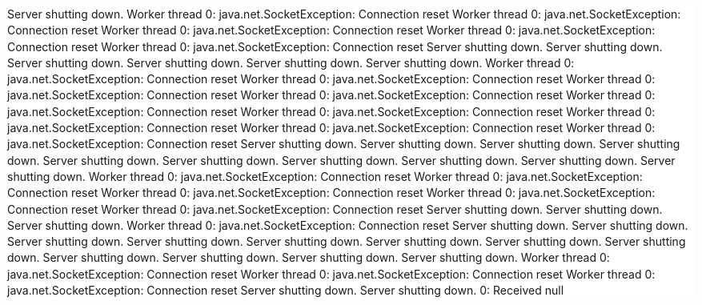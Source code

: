 Server shutting down.
Worker thread 0: java.net.SocketException: Connection reset
Worker thread 0: java.net.SocketException: Connection reset
Worker thread 0: java.net.SocketException: Connection reset
Worker thread 0: java.net.SocketException: Connection reset
Worker thread 0: java.net.SocketException: Connection reset
Server shutting down.
Server shutting down.
Server shutting down.
Server shutting down.
Server shutting down.
Server shutting down.
Worker thread 0: java.net.SocketException: Connection reset
Worker thread 0: java.net.SocketException: Connection reset
Worker thread 0: java.net.SocketException: Connection reset
Worker thread 0: java.net.SocketException: Connection reset
Worker thread 0: java.net.SocketException: Connection reset
Worker thread 0: java.net.SocketException: Connection reset
Worker thread 0: java.net.SocketException: Connection reset
Worker thread 0: java.net.SocketException: Connection reset
Worker thread 0: java.net.SocketException: Connection reset
Server shutting down.
Server shutting down.
Server shutting down.
Server shutting down.
Server shutting down.
Server shutting down.
Server shutting down.
Server shutting down.
Server shutting down.
Server shutting down.
Worker thread 0: java.net.SocketException: Connection reset
Worker thread 0: java.net.SocketException: Connection reset
Worker thread 0: java.net.SocketException: Connection reset
Worker thread 0: java.net.SocketException: Connection reset
Worker thread 0: java.net.SocketException: Connection reset
Server shutting down.
Server shutting down.
Server shutting down.
Worker thread 0: java.net.SocketException: Connection reset
Server shutting down.
Server shutting down.
Server shutting down.
Server shutting down.
Server shutting down.
Server shutting down.
Server shutting down.
Server shutting down.
Server shutting down.
Server shutting down.
Server shutting down.
Server shutting down.
Worker thread 0: java.net.SocketException: Connection reset
Worker thread 0: java.net.SocketException: Connection reset
Worker thread 0: java.net.SocketException: Connection reset
Server shutting down.
Server shutting down.
0: Received null
